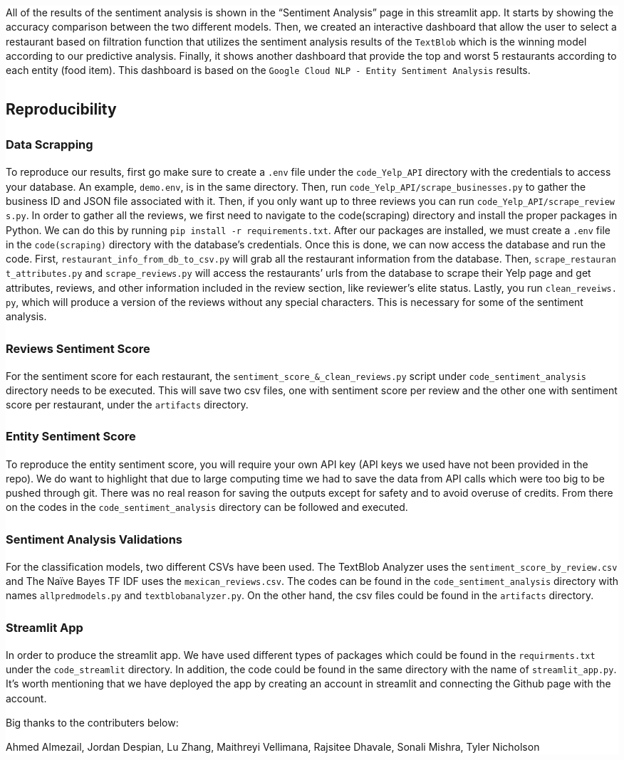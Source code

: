 All of the results of the sentiment analysis is shown in the “Sentiment Analysis” page in this streamlit app. It starts by showing the accuracy comparison between the two different models. Then, we created an interactive dashboard that allow the user to select a restaurant based on filtration function that utilizes the sentiment analysis results of the `TextBlob` which is the winning model according to our predictive analysis. Finally, it shows another dashboard that provide the top and worst 5 restaurants according to each entity (food item). This dashboard is based on the `Google Cloud NLP - Entity Sentiment Analysis` results.

## Reproducibility

### Data Scrapping
To reproduce our results, first go make sure to create a `.env` file under the `code_Yelp_API` directory with the credentials to access your database. An example, `demo.env`, is in the same directory. Then, run `code_Yelp_API/scrape_businesses.py` to gather the business ID and JSON file associated with it. Then, if you only want up to three reviews you can run `code_Yelp_API/scrape_reviews.py`. In order to gather all the reviews, we first need to navigate to the code(scraping) directory and install the proper packages in Python. We can do this by running `pip install -r requirements.txt`. After our packages are installed, we must create a `.env` file in the `code(scraping)` directory with the database’s credentials. Once this is done, we can now access the database and run the code. First, `restaurant_info_from_db_to_csv.py` will grab all the restaurant information from the database. Then, `scrape_restaurant_attributes.py` and `scrape_reviews.py` will access the restaurants’ urls from the database to scrape their Yelp page and get attributes, reviews, and other information included in the review section, like reviewer’s elite status. Lastly, you run `clean_reveiws.py`, which will produce a version of the reviews without any special characters. This is necessary for some of the sentiment analysis.

### Reviews Sentiment Score
For the sentiment score for each restaurant, the `sentiment_score_&_clean_reviews.py` script under `code_sentiment_analysis` directory needs to be executed. This will save two csv files, one with sentiment score per review and the other one with sentiment score per restaurant, under the `artifacts` directory.

### Entity Sentiment Score
To reproduce the entity sentiment score, you will require your own API key (API keys we used have not been provided in the repo). We do want to highlight that due to large computing time we had to save the data from API calls which were too big to be pushed through git. There was no real reason for saving the outputs except for safety and to avoid overuse of credits. From there on the codes in the `code_sentiment_analysis` directory can be followed and executed.

### Sentiment Analysis Validations
For the classification models, two different CSVs have been used. The TextBlob Analyzer uses the `sentiment_score_by_review.csv` and The Naïve Bayes TF IDF uses the `mexican_reviews.csv`. The codes can be found in the `code_sentiment_analysis` directory with names `allpredmodels.py` and `textblobanalyzer.py`. On the other hand, the csv files could be found in the `artifacts` directory.

### Streamlit App
In order to produce the streamlit app. We have used different types of packages which could be found in the `requirments.txt` under the `code_streamlit` directory. In addition, the code could be found in the same directory with the name of `streamlit_app.py`. It’s worth mentioning that we have deployed the app by creating an account in streamlit and connecting the Github page with the account.

Big thanks to the contributers below:

Ahmed Almezail, Jordan Despian, Lu Zhang, Maithreyi Vellimana, Rajsitee Dhavale, Sonali Mishra, Tyler Nicholson
